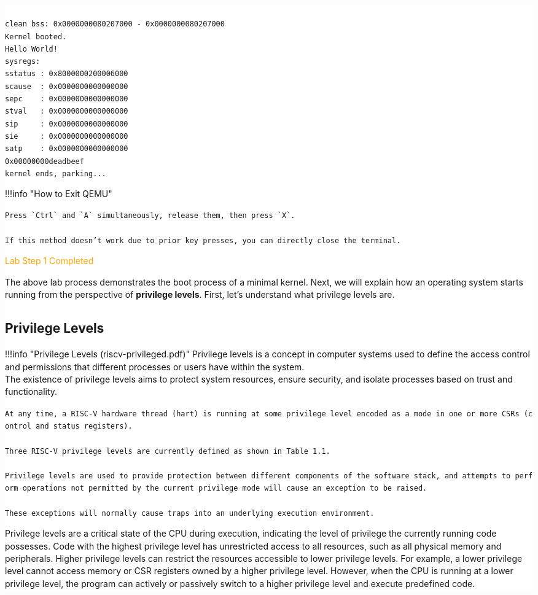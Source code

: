 ```

clean bss: 0x0000000080207000 - 0x0000000080207000
Kernel booted.
Hello World!
sysregs:
sstatus : 0x8000000200006000
scause  : 0x0000000000000000
sepc    : 0x0000000000000000
stval   : 0x0000000000000000
sip     : 0x0000000000000000
sie     : 0x0000000000000000
satp    : 0x0000000000000000
0x00000000deadbeef
kernel ends, parking...
```

!!!info "How to Exit QEMU"

    Press `Ctrl` and `A` simultaneously, release them, then press `X`.

    If this method doesn’t work due to prior key presses, you can directly close the terminal.

<p style="color: orange;">Lab Step 1 Completed</p>

The above lab process demonstrates the boot process of a minimal kernel. Next, we will explain how an operating system starts running from the perspective of **privilege levels**. First, let’s understand what privilege levels are.

## Privilege Levels

!!!info "Privilege Levels (riscv-privileged.pdf)"
    Privilege levels is a concept in computer systems used to define the access control and permissions that different processes or users have within the system.  
    The existence of privilege levels aims to protect system resources, ensure security, and isolate processes based on trust and functionality.

    At any time, a RISC-V hardware thread (hart) is running at some privilege level encoded as a mode in one or more CSRs (control and status registers). 
    
    Three RISC-V privilege levels are currently defined as shown in Table 1.1. 
    
    Privilege levels are used to provide protection between different components of the software stack, and attempts to perform operations not permitted by the current privilege mode will cause an exception to be raised. 
    
    These exceptions will normally cause traps into an underlying execution environment.

Privilege levels are a critical state of the CPU during execution, indicating the level of privilege the currently running code possesses. Code with the highest privilege level has unrestricted access to all resources, such as all physical memory and peripherals. Higher privilege levels can restrict the resources accessible to lower privilege levels. For example, a lower privilege level cannot access memory or CSR registers owned by a higher privilege level. However, when the CPU is running at a lower privilege level, the program can actively or passively switch to a higher privilege level and execute predefined code.
